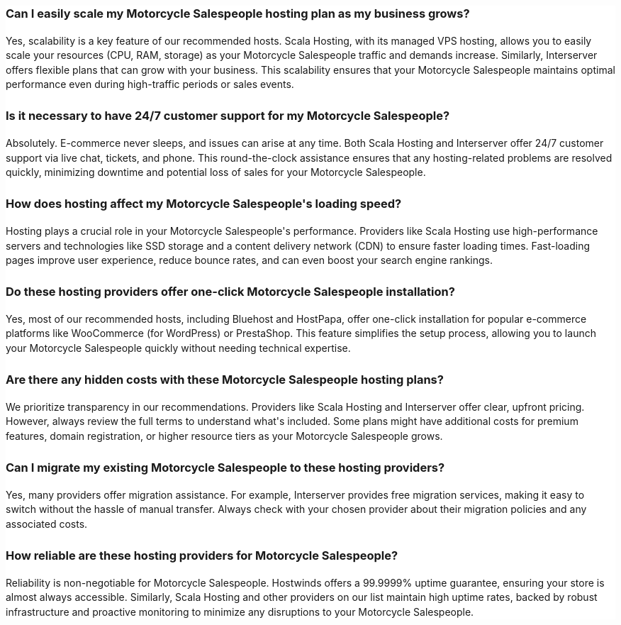 ### Can I easily scale my Motorcycle Salespeople hosting plan as my business grows? 
Yes, scalability is a key feature of our recommended hosts. Scala Hosting, with its managed VPS hosting, allows you to easily scale your resources (CPU, RAM, storage) as your Motorcycle Salespeople traffic and demands increase. Similarly, Interserver offers flexible plans that can grow with your business. This scalability ensures that your Motorcycle Salespeople maintains optimal performance even during high-traffic periods or sales events.

### Is it necessary to have 24/7 customer support for my Motorcycle Salespeople? 
Absolutely. E-commerce never sleeps, and issues can arise at any time. Both Scala Hosting and Interserver offer 24/7 customer support via live chat, tickets, and phone. This round-the-clock assistance ensures that any hosting-related problems are resolved quickly, minimizing downtime and potential loss of sales for your Motorcycle Salespeople.

### How does hosting affect my Motorcycle Salespeople's loading speed? 
Hosting plays a crucial role in your Motorcycle Salespeople's performance. Providers like Scala Hosting use high-performance servers and technologies like SSD storage and a content delivery network (CDN) to ensure faster loading times. Fast-loading pages improve user experience, reduce bounce rates, and can even boost your search engine rankings.

### Do these hosting providers offer one-click Motorcycle Salespeople installation? 
Yes, most of our recommended hosts, including Bluehost and HostPapa, offer one-click installation for popular e-commerce platforms like WooCommerce (for WordPress) or PrestaShop. This feature simplifies the setup process, allowing you to launch your Motorcycle Salespeople quickly without needing technical expertise.

### Are there any hidden costs with these Motorcycle Salespeople hosting plans? 
We prioritize transparency in our recommendations. Providers like Scala Hosting and Interserver offer clear, upfront pricing. However, always review the full terms to understand what's included. Some plans might have additional costs for premium features, domain registration, or higher resource tiers as your Motorcycle Salespeople grows.

### Can I migrate my existing Motorcycle Salespeople to these hosting providers? 
Yes, many providers offer migration assistance. For example, Interserver provides free migration services, making it easy to switch without the hassle of manual transfer. Always check with your chosen provider about their migration policies and any associated costs.

### How reliable are these hosting providers for Motorcycle Salespeople? 
Reliability is non-negotiable for Motorcycle Salespeople. Hostwinds offers a 99.9999% uptime guarantee, ensuring your store is almost always accessible. Similarly, Scala Hosting and other providers on our list maintain high uptime rates, backed by robust infrastructure and proactive monitoring to minimize any disruptions to your Motorcycle Salespeople.
